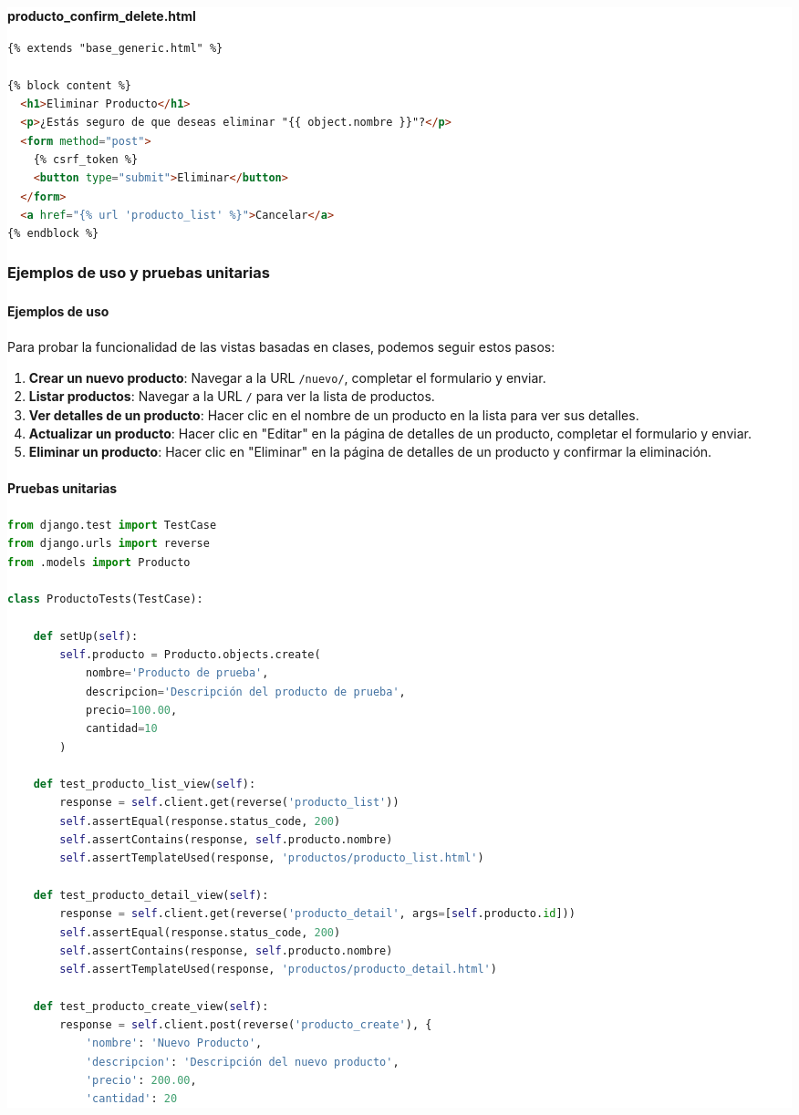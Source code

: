 **producto_confirm_delete.html**
```html
{% extends "base_generic.html" %}

{% block content %}
  <h1>Eliminar Producto</h1>
  <p>¿Estás seguro de que deseas eliminar "{{ object.nombre }}"?</p>
  <form method="post">
    {% csrf_token %}
    <button type="submit">Eliminar</button>
  </form>
  <a href="{% url 'producto_list' %}">Cancelar</a>
{% endblock %}
```

### Ejemplos de uso y pruebas unitarias

#### Ejemplos de uso

Para probar la funcionalidad de las vistas basadas en clases, podemos seguir estos pasos:

1. **Crear un nuevo producto**: Navegar a la URL `/nuevo/`, completar el formulario y enviar.
2. **Listar productos**: Navegar a la URL `/` para ver la lista de productos.
3. **Ver detalles de un producto**: Hacer clic en el nombre de un producto en la lista para ver sus detalles.
4. **Actualizar un producto**: Hacer clic en "Editar" en la página de detalles de un producto, completar el formulario y enviar.
5. **Eliminar un producto**: Hacer clic en "Eliminar" en la página de detalles de un producto y confirmar la eliminación.

#### Pruebas unitarias

```python
from django.test import TestCase
from django.urls import reverse
from .models import Producto

class ProductoTests(TestCase):

    def setUp(self):
        self.producto = Producto.objects.create(
            nombre='Producto de prueba',
            descripcion='Descripción del producto de prueba',
            precio=100.00,
            cantidad=10
        )

    def test_producto_list_view(self):
        response = self.client.get(reverse('producto_list'))
        self.assertEqual(response.status_code, 200)
        self.assertContains(response, self.producto.nombre)
        self.assertTemplateUsed(response, 'productos/producto_list.html')

    def test_producto_detail_view(self):
        response = self.client.get(reverse('producto_detail', args=[self.producto.id]))
        self.assertEqual(response.status_code, 200)
        self.assertContains(response, self.producto.nombre)
        self.assertTemplateUsed(response, 'productos/producto_detail.html')

    def test_producto_create_view(self):
        response = self.client.post(reverse('producto_create'), {
            'nombre': 'Nuevo Producto',
            'descripcion': 'Descripción del nuevo producto',
            'precio': 200.00,
            'cantidad': 20
```